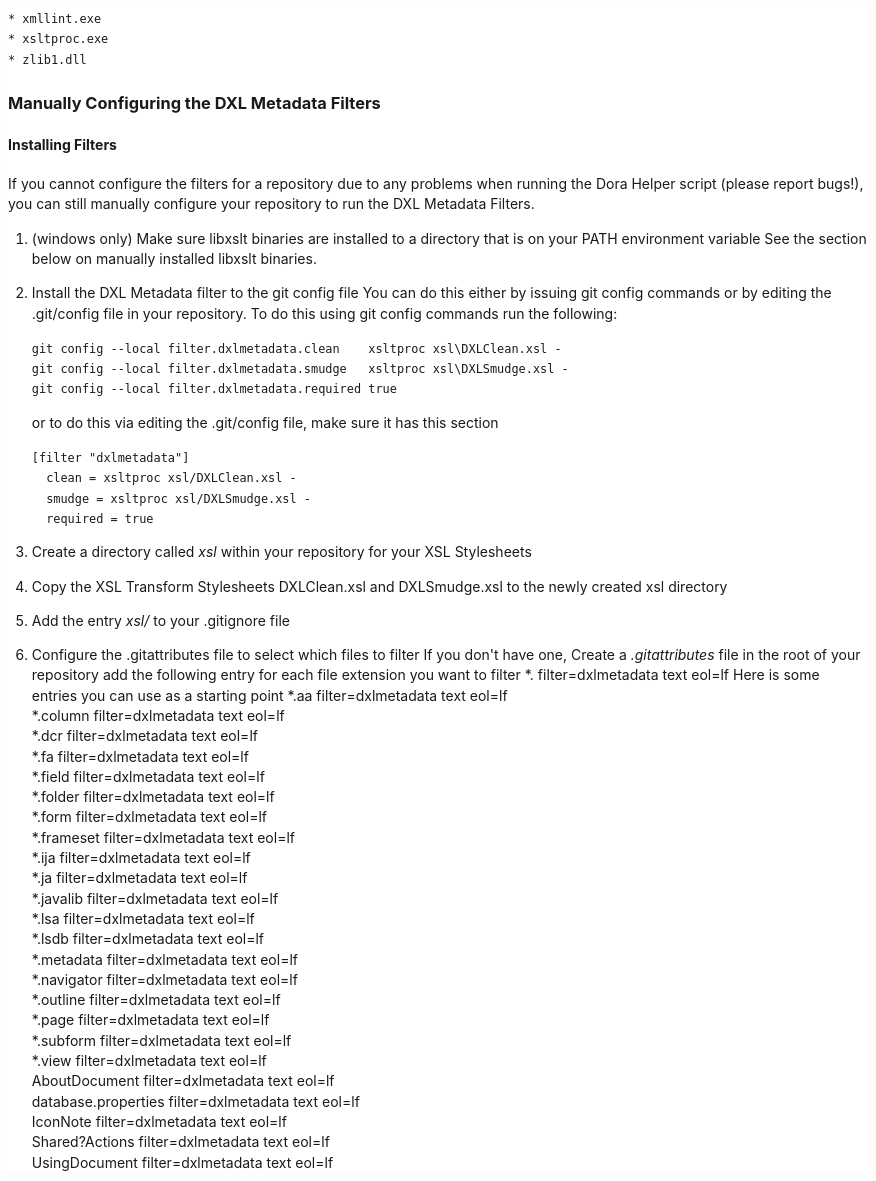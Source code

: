    * xmllint.exe
    * xsltproc.exe
    * zlib1.dll

<a id="manualDXL"></a>
### Manually Configuring the DXL Metadata Filters 

#### Installing Filters

If you cannot configure the filters for a repository due to any problems when running the Dora Helper script (please report bugs!), you can still manually configure your repository to run the DXL Metadata Filters.

1. 	(windows only) Make sure libxslt binaries are installed to a directory that is on your PATH environment variable
    See the section below on manually installed libxslt binaries.
2.  Install the DXL Metadata filter to the git config file
    You can do this either by issuing git config commands or by editing the .git/config file in your repository.
    To do this using git config commands run the following:

        git config --local filter.dxlmetadata.clean    xsltproc xsl\DXLClean.xsl -
        git config --local filter.dxlmetadata.smudge   xsltproc xsl\DXLSmudge.xsl - 
        git config --local filter.dxlmetadata.required true

    or to do this via editing the .git/config file, make sure it has this section

        [filter "dxlmetadata"]
          clean = xsltproc xsl/DXLClean.xsl -
          smudge = xsltproc xsl/DXLSmudge.xsl -
          required = true

3.  Create a directory called *xsl* within your repository for your XSL Stylesheets
4.  Copy the XSL Transform Stylesheets DXLClean.xsl and DXLSmudge.xsl to the newly created xsl directory
5.  Add the entry *xsl/* to your .gitignore file
6.  Configure the .gitattributes file to select which files to filter
    If you don't have one, Create a *.gitattributes* file in the root of your repository
    add the following entry for each file extension you want to filter
        *.<ext> filter=dxlmetadata text eol=lf
    Here is some entries you can use as a starting point
        *.aa filter=dxlmetadata text eol=lf  
        *.column filter=dxlmetadata text eol=lf  
        *.dcr filter=dxlmetadata text eol=lf  
        *.fa filter=dxlmetadata text eol=lf  
        *.field filter=dxlmetadata text eol=lf  
        *.folder filter=dxlmetadata text eol=lf  
        *.form filter=dxlmetadata text eol=lf  
        *.frameset filter=dxlmetadata text eol=lf  
        *.ija filter=dxlmetadata text eol=lf  
        *.ja filter=dxlmetadata text eol=lf  
        *.javalib filter=dxlmetadata text eol=lf  
        *.lsa filter=dxlmetadata text eol=lf  
        *.lsdb filter=dxlmetadata text eol=lf  
        *.metadata filter=dxlmetadata text eol=lf  
        *.navigator filter=dxlmetadata text eol=lf  
        *.outline filter=dxlmetadata text eol=lf  
        *.page filter=dxlmetadata text eol=lf  
        *.subform filter=dxlmetadata text eol=lf  
        *.view filter=dxlmetadata text eol=lf  
        AboutDocument filter=dxlmetadata text eol=lf  
        database.properties filter=dxlmetadata text eol=lf  
        IconNote filter=dxlmetadata text eol=lf  
        Shared?Actions filter=dxlmetadata text eol=lf  
        UsingDocument filter=dxlmetadata text eol=lf  
